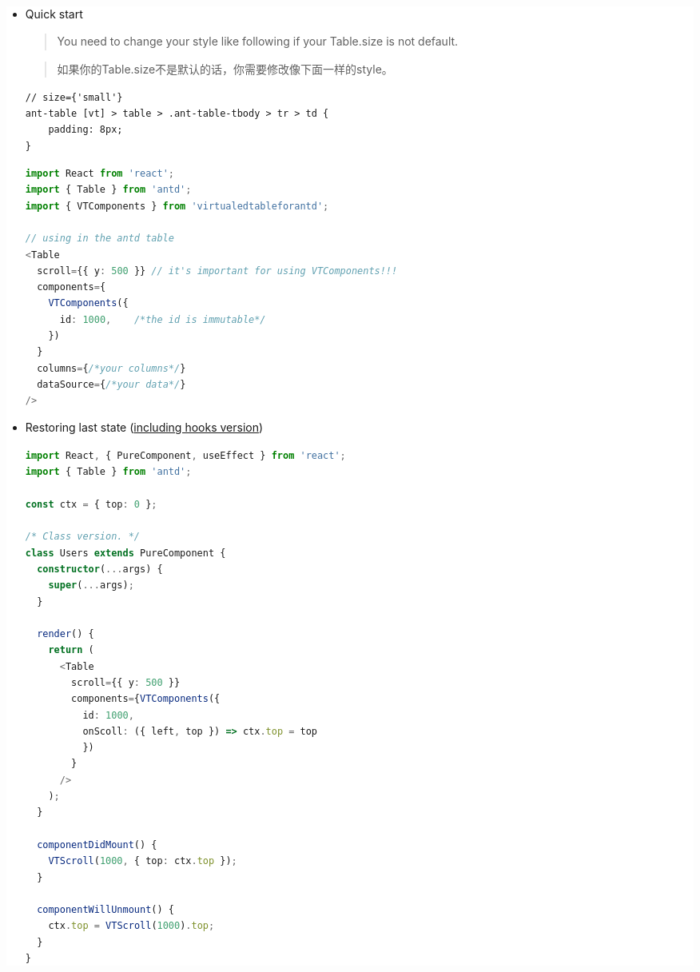 
+ Quick start
  > You need to change your style like following if your Table.size is not default.
  
  > 如果你的Table.size不是默认的话，你需要修改像下面一样的style。

  ```less
  // size={'small'}
  ant-table [vt] > table > .ant-table-tbody > tr > td {
      padding: 8px;
  }
  ```
  ```typescript
  import React from 'react';
  import { Table } from 'antd';
  import { VTComponents } from 'virtualedtableforantd';

  // using in the antd table
  <Table
    scroll={{ y: 500 }} // it's important for using VTComponents!!!
    components={
      VTComponents({
        id: 1000,    /*the id is immutable*/
      })
    }
    columns={/*your columns*/}
    dataSource={/*your data*/}
  />
  ```


+ Restoring last state ([including hooks version](#restoring-hook))
  ```typescript
  import React, { PureComponent, useEffect } from 'react';
  import { Table } from 'antd';

  const ctx = { top: 0 };

  /* Class version. */
  class Users extends PureComponent {
    constructor(...args) {
      super(...args);
    }

    render() {
      return (
        <Table
          scroll={{ y: 500 }}
          components={VTComponents({
            id: 1000,
            onScoll: ({ left, top }) => ctx.top = top
            })
          }
        />
      );
    }

    componentDidMount() {
      VTScroll(1000, { top: ctx.top });
    }

    componentWillUnmount() {
      ctx.top = VTScroll(1000).top;
    }
  }
  ```
